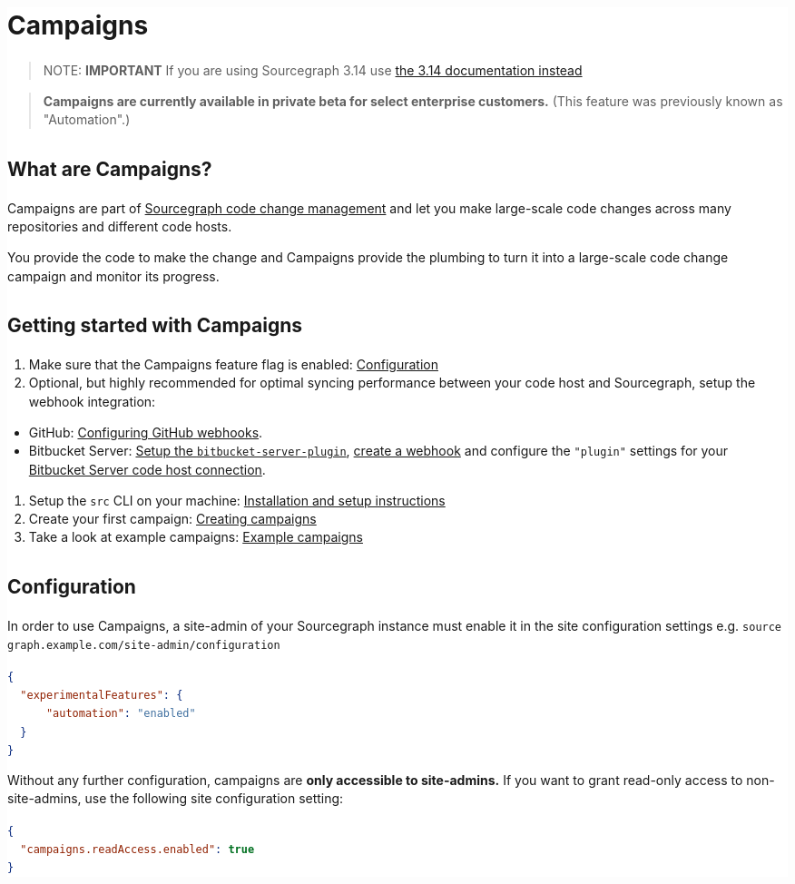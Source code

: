# Campaigns

>NOTE: **IMPORTANT** If you are using Sourcegraph 3.14 use [the 3.14 documentation instead](https://docs.sourcegraph.com/@3.14/user/campaigns)

> **Campaigns are currently available in private beta for select enterprise customers.** (This feature was previously known as "Automation".)

## What are Campaigns?

Campaigns are part of [Sourcegraph code change management](https://about.sourcegraph.com/product/code-change-management) and let you make large-scale code changes across many repositories and different code hosts.

You provide the code to make the change and Campaigns provide the plumbing to turn it into a large-scale code change campaign and monitor its progress.

## Getting started with Campaigns

1. Make sure that the Campaigns feature flag is enabled: [Configuration](#Configuration)
1. Optional, but highly recommended for optimal syncing performance between your code host and Sourcegraph, setup the webhook integration:
  * GitHub: [Configuring GitHub webhooks](https://docs.sourcegraph.com/admin/external_service/github#webhooks).
  * Bitbucket Server: [Setup the `bitbucket-server-plugin`](https://github.com/sourcegraph/bitbucket-server-plugin), [create a webhook](https://github.com/sourcegraph/bitbucket-server-plugin/blob/master/src/main/java/com/sourcegraph/webhook/README.md#create) and configure the `"plugin"` settings for your [Bitbucket Server code host connection](https://docs.sourcegraph.com/admin/external_service/bitbucket_server#configuration).
1. Setup the `src` CLI on your machine: [Installation and setup instructions](https://github.com/sourcegraph/src-cli/#installation)
1. Create your first campaign: [Creating campaigns](#creating-campaigns)
1. Take a look at example campaigns: [Example campaigns](#example-campaigns)

## Configuration

In order to use Campaigns, a site-admin of your Sourcegraph instance must enable it in the site configuration settings e.g. `sourcegraph.example.com/site-admin/configuration`

```json
{
  "experimentalFeatures": {
      "automation": "enabled"
  }
}
```

Without any further configuration, campaigns are **only accessible to site-admins.** If you want to grant read-only access to non-site-admins, use the following site configuration setting:

```json
{
  "campaigns.readAccess.enabled": true
}
```
